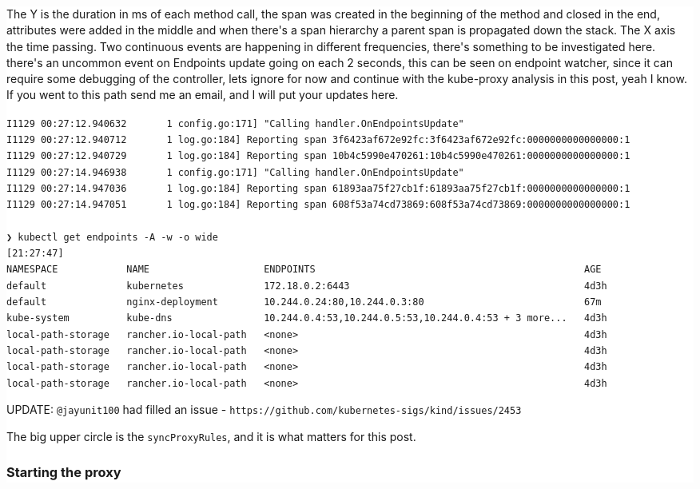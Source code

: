 The Y is the duration in ms of each method call, the span was created in the beginning of the method and closed in
the end, attributes were added in the middle and when there's a span hierarchy a parent span is propagated down the
stack. The X axis the time passing. Two continuous events are happening in different frequencies, there's something
to be investigated here. there's an uncommon event on Endpoints update going on each 2 seconds, this can be seen
on endpoint watcher, since it can require some debugging of the controller, lets ignore for now and continue
with the kube-proxy analysis in this post, yeah I know. If you went to this path send me an email, and I will
put your updates here.

```shell
I1129 00:27:12.940632       1 config.go:171] "Calling handler.OnEndpointsUpdate"
I1129 00:27:12.940712       1 log.go:184] Reporting span 3f6423af672e92fc:3f6423af672e92fc:0000000000000000:1
I1129 00:27:12.940729       1 log.go:184] Reporting span 10b4c5990e470261:10b4c5990e470261:0000000000000000:1
I1129 00:27:14.946938       1 config.go:171] "Calling handler.OnEndpointsUpdate"
I1129 00:27:14.947036       1 log.go:184] Reporting span 61893aa75f27cb1f:61893aa75f27cb1f:0000000000000000:1
I1129 00:27:14.947051       1 log.go:184] Reporting span 608f53a74cd73869:608f53a74cd73869:0000000000000000:1

❯ kubectl get endpoints -A -w -o wide                                                                                                                                                                                               [21:27:47]
NAMESPACE            NAME                    ENDPOINTS                                               AGE
default              kubernetes              172.18.0.2:6443                                         4d3h
default              nginx-deployment        10.244.0.24:80,10.244.0.3:80                            67m
kube-system          kube-dns                10.244.0.4:53,10.244.0.5:53,10.244.0.4:53 + 3 more...   4d3h
local-path-storage   rancher.io-local-path   <none>                                                  4d3h
local-path-storage   rancher.io-local-path   <none>                                                  4d3h
local-path-storage   rancher.io-local-path   <none>                                                  4d3h
local-path-storage   rancher.io-local-path   <none>                                                  4d3h
```

UPDATE: `@jayunit100` had filled an issue - `https://github.com/kubernetes-sigs/kind/issues/2453`

The big upper circle is the `syncProxyRules`, and it is what matters for this post.

### Starting the proxy
